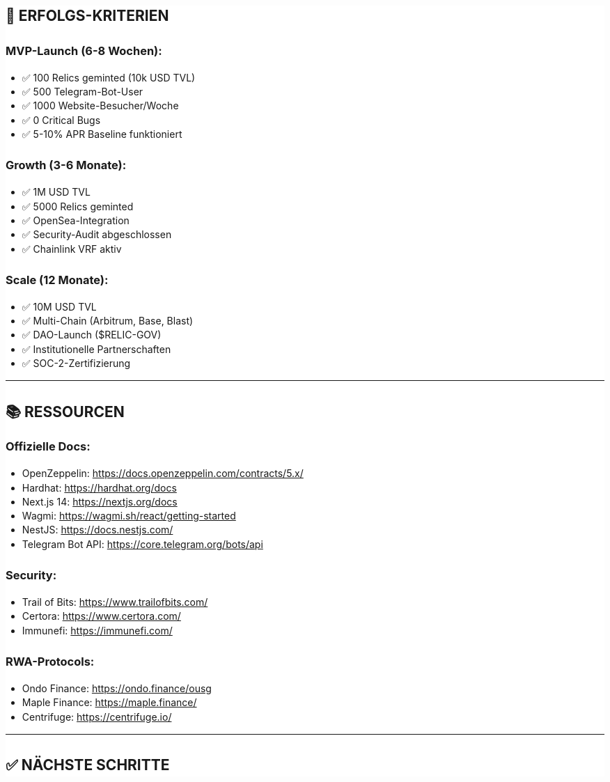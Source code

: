 
## 🎯 ERFOLGS-KRITERIEN

### MVP-Launch (6-8 Wochen):
- ✅ 100 Relics geminted (10k USD TVL)
- ✅ 500 Telegram-Bot-User
- ✅ 1000 Website-Besucher/Woche
- ✅ 0 Critical Bugs
- ✅ 5-10% APR Baseline funktioniert

### Growth (3-6 Monate):
- ✅ 1M USD TVL
- ✅ 5000 Relics geminted
- ✅ OpenSea-Integration
- ✅ Security-Audit abgeschlossen
- ✅ Chainlink VRF aktiv

### Scale (12 Monate):
- ✅ 10M USD TVL
- ✅ Multi-Chain (Arbitrum, Base, Blast)
- ✅ DAO-Launch ($RELIC-GOV)
- ✅ Institutionelle Partnerschaften
- ✅ SOC-2-Zertifizierung

---

## 📚 RESSOURCEN

### Offizielle Docs:
- OpenZeppelin: https://docs.openzeppelin.com/contracts/5.x/
- Hardhat: https://hardhat.org/docs
- Next.js 14: https://nextjs.org/docs
- Wagmi: https://wagmi.sh/react/getting-started
- NestJS: https://docs.nestjs.com/
- Telegram Bot API: https://core.telegram.org/bots/api

### Security:
- Trail of Bits: https://www.trailofbits.com/
- Certora: https://www.certora.com/
- Immunefi: https://immunefi.com/

### RWA-Protocols:
- Ondo Finance: https://ondo.finance/ousg
- Maple Finance: https://maple.finance/
- Centrifuge: https://centrifuge.io/

---

## ✅ NÄCHSTE SCHRITTE
